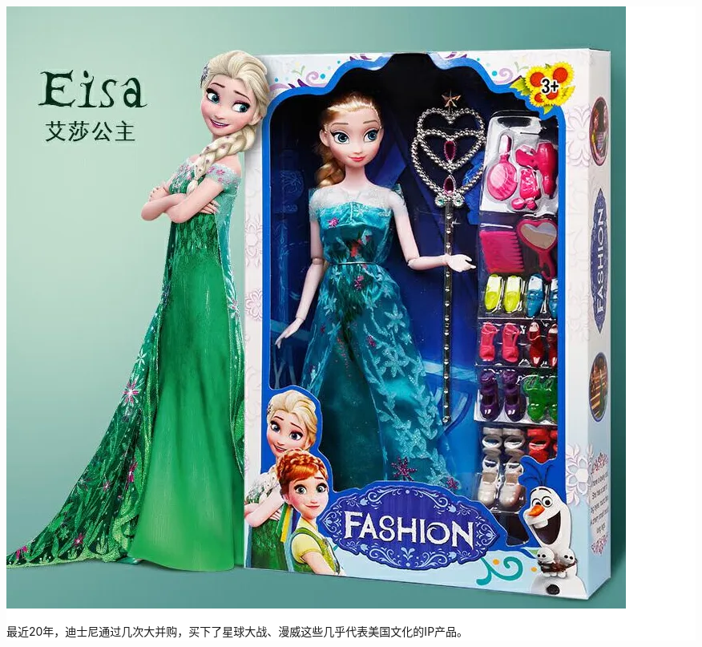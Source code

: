 ![](/images/btnews/btnews/0001_0100/0087/image28.webp)

最近20年，迪士尼通过几次大并购，买下了星球大战、漫威这些几乎代表美国文化的IP产品。

